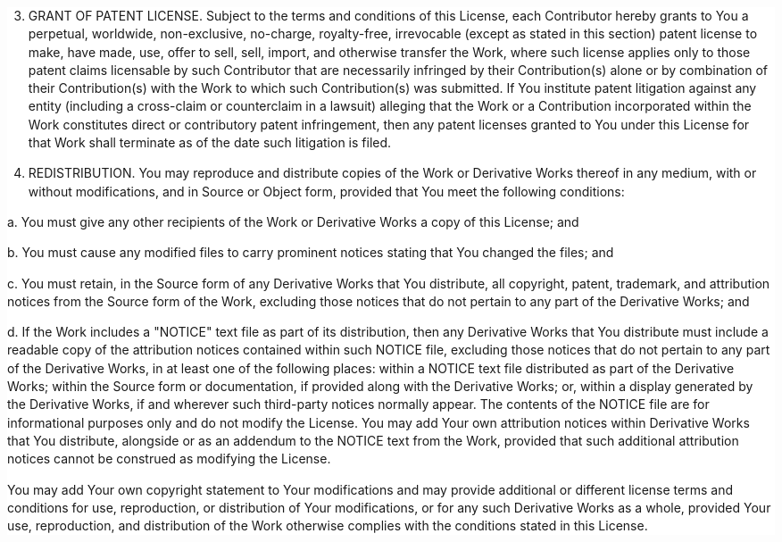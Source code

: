 3. GRANT OF PATENT LICENSE. Subject to the terms and conditions of this
License, each Contributor hereby grants to You a perpetual, worldwide,
non-exclusive, no-charge, royalty-free, irrevocable (except as stated in
this section) patent license to make, have made, use, offer to sell,
sell, import, and otherwise transfer the Work, where such license
applies only to those patent claims licensable by such Contributor that
are necessarily infringed by their Contribution(s) alone or by
combination of their Contribution(s) with the Work to which such
Contribution(s) was submitted. If You institute patent litigation
against any entity (including a cross-claim or counterclaim in a
lawsuit) alleging that the Work or a Contribution incorporated within
the Work constitutes direct or contributory patent infringement, then
any patent licenses granted to You under this License for that Work
shall terminate as of the date such litigation is filed.

4. REDISTRIBUTION. You may reproduce and distribute copies of the Work
or Derivative Works thereof in any medium, with or without
modifications, and in Source or Object form, provided that You meet the
following conditions:

a.  You must give any other recipients of the Work or Derivative Works a
    copy of this License; and

b.  You must cause any modified files to carry prominent notices stating
    that You changed the files; and

c.  You must retain, in the Source form of any Derivative Works that You
    distribute, all copyright, patent, trademark, and attribution
    notices from the Source form of the Work, excluding those notices
    that do not pertain to any part of the Derivative Works; and

d.  If the Work includes a "NOTICE" text file as part of its
    distribution, then any Derivative Works that You distribute must
    include a readable copy of the attribution notices contained within
    such NOTICE file, excluding those notices that do not pertain to any
    part of the Derivative Works, in at least one of the following
    places: within a NOTICE text file distributed as part of the
    Derivative Works; within the Source form or documentation, if
    provided along with the Derivative Works; or, within a display
    generated by the Derivative Works, if and wherever such third-party
    notices normally appear. The contents of the NOTICE file are for
    informational purposes only and do not modify the License. You may
    add Your own attribution notices within Derivative Works that You
    distribute, alongside or as an addendum to the NOTICE text from the
    Work, provided that such additional attribution notices cannot be
    construed as modifying the License.

  You may add Your own copyright statement to Your modifications and may
  provide additional or different license terms and conditions for use,
  reproduction, or distribution of Your modifications, or for any such
  Derivative Works as a whole, provided Your use, reproduction, and
  distribution of the Work otherwise complies with the conditions stated
  in this License.

